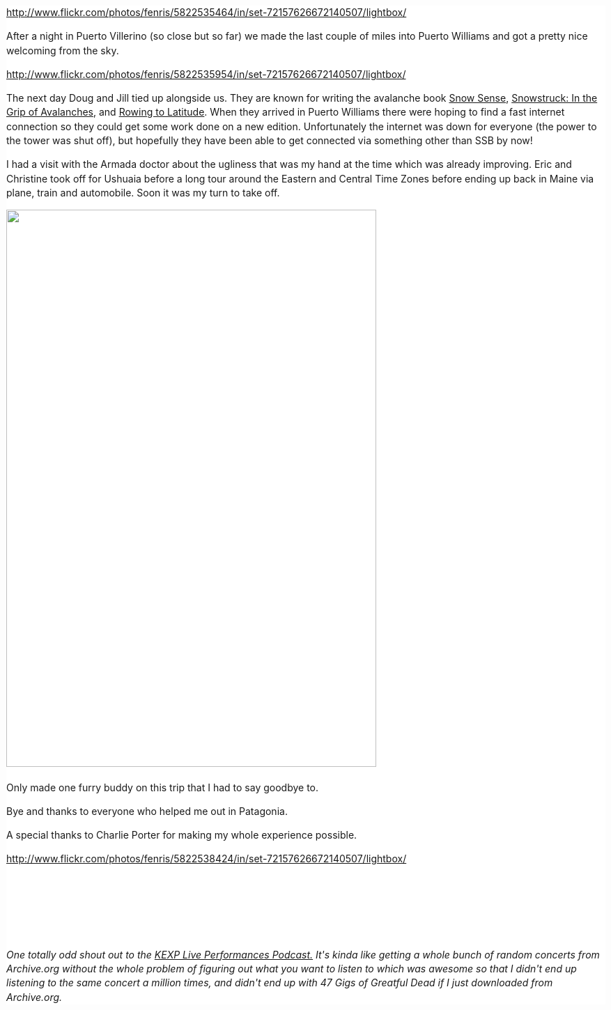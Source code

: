 http://www.flickr.com/photos/fenris/5822535464/in/set-72157626672140507/lightbox/



After a night in Puerto Villerino (so close but so far) we made the last couple of miles into Puerto Williams and got a pretty nice welcoming from the sky.



http://www.flickr.com/photos/fenris/5822535954/in/set-72157626672140507/lightbox/



The next day Doug and Jill tied up alongside us. They are known for writing the avalanche book <a title="Snow Sense - Amazon" href="http://www.amazon.com/Snow-Sense-Evaluating-Avalanche-Hazard/dp/0964399407" target="_blank">Snow Sense</a>, <a title="Snowstruck: In the Grip of Avalanches" href="http://www.amazon.com/Snowstruck-Grip-Avalanches-Jill-Fredston/dp/B003A02RJO/ref=sr_1_3?s=books&amp;ie=UTF8&amp;qid=1307831629&amp;sr=1-3" target="_blank">Snowstruck: In the Grip of Avalanches</a>, and <a title="Rowing to Latitude" href="http://www.amazon.com/Rowing-Latitude-Journeys-Along-Arctics/dp/0865476551/ref=sr_1_1?s=books&amp;ie=UTF8&amp;qid=1307831719&amp;sr=1-1" target="_blank">Rowing to Latitude</a>. When they arrived in Puerto Williams there were hoping to find a fast internet connection so they could get some work done on a new edition. Unfortunately the internet was down for everyone (the power to the tower was shut off), but hopefully they have been able to get connected via something other than SSB by now!



I had a visit with the Armada doctor about the ugliness that was my hand at the time which was already improving. Eric and Christine took off for Ushuaia before a long tour around the Eastern and Central Time Zones before ending up back in Maine via plane, train and automobile. Soon it was my turn to take off.



<a href="http://alexkerney.com/wp-content/uploads/2011/06/DSC0060.jpg"><img class="alignnone size-full wp-image-759" title="_DSC0060" src="http://alexkerney.com/wp-content/uploads/2011/06/DSC0060.jpg" alt="" width="531" height="800"></a>



Only made one furry buddy on this trip that I had to say goodbye to.



Bye and thanks to everyone who helped me out in Patagonia.



A special thanks to Charlie Porter for making my whole experience possible.



http://www.flickr.com/photos/fenris/5822538424/in/set-72157626672140507/lightbox/



 



 



 



</p><address>One totally odd shout out to the <a title="KEXP Live Performances Podcast" href="http://itunes.apple.com/us/podcast/kexp-live-performances-podcast/id76030848" target="_blank">KEXP Live Performances Podcast.</a> It's kinda like getting a whole bunch of random concerts from Archive.org without the whole problem of figuring out what you want to listen to which was awesome so that I didn't end up listening to the same concert a million times, and didn't end up with 47 Gigs of Greatful Dead if I just downloaded from Archive.org.</address></body></html>